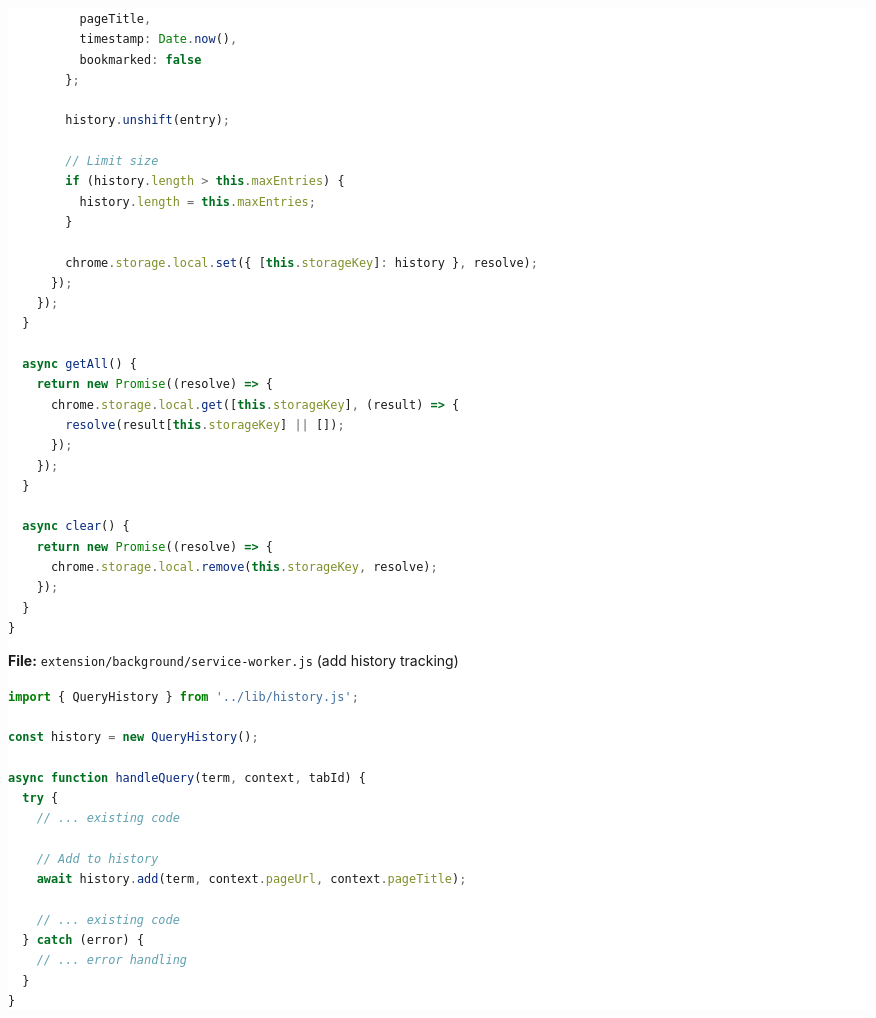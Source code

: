```javascript
          pageTitle,
          timestamp: Date.now(),
          bookmarked: false
        };

        history.unshift(entry);

        // Limit size
        if (history.length > this.maxEntries) {
          history.length = this.maxEntries;
        }

        chrome.storage.local.set({ [this.storageKey]: history }, resolve);
      });
    });
  }

  async getAll() {
    return new Promise((resolve) => {
      chrome.storage.local.get([this.storageKey], (result) => {
        resolve(result[this.storageKey] || []);
      });
    });
  }

  async clear() {
    return new Promise((resolve) => {
      chrome.storage.local.remove(this.storageKey, resolve);
    });
  }
}
```

**File:** `extension/background/service-worker.js` (add history tracking)

```javascript
import { QueryHistory } from '../lib/history.js';

const history = new QueryHistory();

async function handleQuery(term, context, tabId) {
  try {
    // ... existing code

    // Add to history
    await history.add(term, context.pageUrl, context.pageTitle);

    // ... existing code
  } catch (error) {
    // ... error handling
  }
}
```

